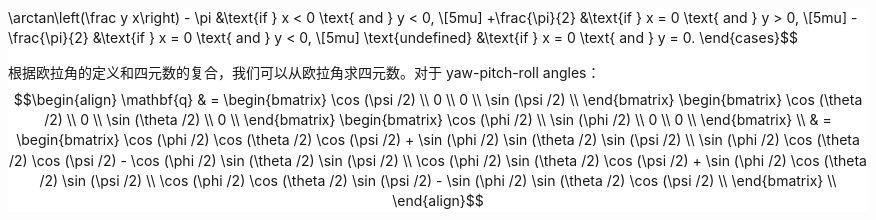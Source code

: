  \arctan\left(\frac y x\right) - \pi &\text{if } x < 0 \text{ and } y < 0, \\[5mu]
 +\frac{\pi}{2} &\text{if } x = 0 \text{ and } y > 0, \\[5mu]
 -\frac{\pi}{2} &\text{if } x = 0 \text{ and } y < 0, \\[5mu]
 \text{undefined} &\text{if } x = 0 \text{ and } y = 0.
\end{cases}$$

根据欧拉角的定义和四元数的复合，我们可以从欧拉角求四元数。对于 yaw-pitch-roll angles：
$$\begin{align}
\mathbf{q} & = 
\begin{bmatrix} \cos (\psi /2) \\ 0 \\ 0 \\ \sin (\psi /2) \\ \end{bmatrix}
\begin{bmatrix} \cos (\theta /2) \\ 0 \\ \sin (\theta /2) \\ 0 \\ \end{bmatrix}
\begin{bmatrix} \cos (\phi /2) \\ \sin (\phi /2) \\ 0 \\ 0 \\ \end{bmatrix}
\\
& = \begin{bmatrix}
\cos (\phi /2) \cos (\theta /2) \cos (\psi /2) +  \sin (\phi /2) \sin (\theta /2) \sin (\psi /2) \\
\sin (\phi /2) \cos (\theta /2) \cos (\psi /2) -  \cos (\phi /2) \sin (\theta /2) \sin (\psi /2) \\
\cos (\phi /2) \sin (\theta /2) \cos (\psi /2) +  \sin (\phi /2) \cos (\theta /2) \sin (\psi /2) \\
\cos (\phi /2) \cos (\theta /2) \sin (\psi /2) -  \sin (\phi /2) \sin (\theta /2) \cos (\psi /2) \\
\end{bmatrix} \\
\end{align}$$






